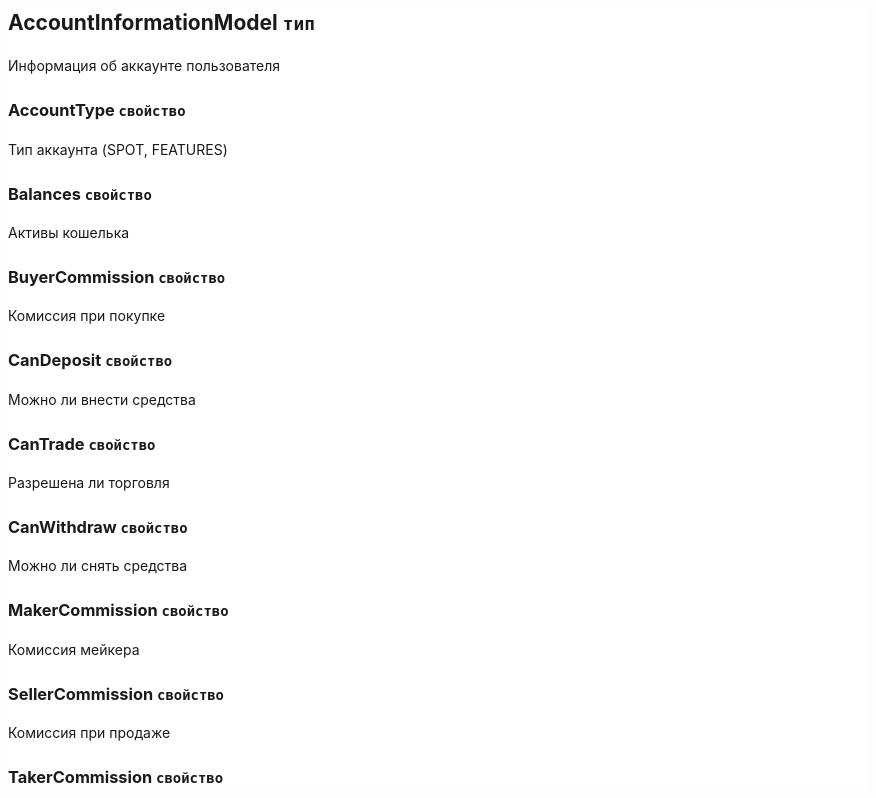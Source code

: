 <a name='T-BinanceExchange-Models-AccountInformationModel'></a>

## AccountInformationModel `тип`

Информация об аккаунте пользователя

<a name='P-BinanceExchange-Models-AccountInformationModel-Accountтип'></a>

### AccountType `свойство`

Тип аккаунта (SPOT, FEATURES)

<a name='P-BinanceExchange-Models-AccountInformationModel-Balances'></a>

### Balances `свойство`

Активы кошелька

<a name='P-BinanceExchange-Models-AccountInformationModel-BuyerCommission'></a>

### BuyerCommission `свойство`

Комиссия при покупке

<a name='P-BinanceExchange-Models-AccountInformationModel-CanDeposit'></a>

### CanDeposit `свойство`

Можно ли внести средства

<a name='P-BinanceExchange-Models-AccountInformationModel-CanTrade'></a>

### CanTrade `свойство`

Разрешена ли торговля

<a name='P-BinanceExchange-Models-AccountInformationModel-CanWithdraw'></a>

### CanWithdraw `свойство`

Можно ли снять средства

<a name='P-BinanceExchange-Models-AccountInformationModel-MakerCommission'></a>

### MakerCommission `свойство`

Комиссия мейкера

<a name='P-BinanceExchange-Models-AccountInformationModel-SellerCommission'></a>

### SellerCommission `свойство`

Комиссия при продаже

<a name='P-BinanceExchange-Models-AccountInformationModel-TakerCommission'></a>

### TakerCommission `свойство`
